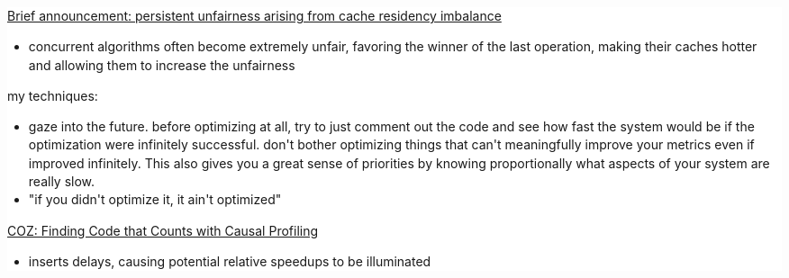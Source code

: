 [Brief announcement: persistent unfairness arising from cache residency imbalance](https://dl.acm.org/doi/10.1145/2612669.2612703)
  * concurrent algorithms often become extremely unfair, favoring the winner of the last operation,
    making their caches hotter and allowing them to increase the unfairness

my techniques:
* gaze into the future. before optimizing at all, try to just comment out the
  code and see how fast the system would be if the optimization were infinitely
  successful. don't bother optimizing things that can't meaningfully improve your
  metrics even if improved infinitely. This also gives you a great sense of
  priorities by knowing proportionally what aspects of your system are really
  slow.
* "if you didn't optimize it, it ain't optimized"

[COZ:  Finding  Code  that  Counts  with  Causal  Profiling](https://arxiv.org/pdf/1608.03676v1.pdf)
* inserts delays, causing potential relative speedups to be illuminated
